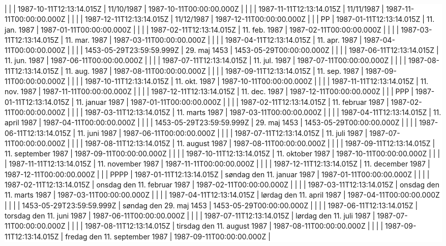 |                                      |              | 1987-10-11T12:13:14.015Z | 11/10/1987                                           | 1987-10-11T00:00:00.000Z |
|                                      |              | 1987-11-11T12:13:14.015Z | 11/11/1987                                           | 1987-11-11T00:00:00.000Z |
|                                      |              | 1987-12-11T12:13:14.015Z | 11/12/1987                                           | 1987-12-11T00:00:00.000Z |
|                                      | PP           | 1987-01-11T12:13:14.015Z | 11. jan. 1987                                        | 1987-01-11T00:00:00.000Z |
|                                      |              | 1987-02-11T12:13:14.015Z | 11. feb. 1987                                        | 1987-02-11T00:00:00.000Z |
|                                      |              | 1987-03-11T12:13:14.015Z | 11. mar. 1987                                        | 1987-03-11T00:00:00.000Z |
|                                      |              | 1987-04-11T12:13:14.015Z | 11. apr. 1987                                        | 1987-04-11T00:00:00.000Z |
|                                      |              | 1453-05-29T23:59:59.999Z | 29. maj 1453                                         | 1453-05-29T00:00:00.000Z |
|                                      |              | 1987-06-11T12:13:14.015Z | 11. jun. 1987                                        | 1987-06-11T00:00:00.000Z |
|                                      |              | 1987-07-11T12:13:14.015Z | 11. jul. 1987                                        | 1987-07-11T00:00:00.000Z |
|                                      |              | 1987-08-11T12:13:14.015Z | 11. aug. 1987                                        | 1987-08-11T00:00:00.000Z |
|                                      |              | 1987-09-11T12:13:14.015Z | 11. sep. 1987                                        | 1987-09-11T00:00:00.000Z |
|                                      |              | 1987-10-11T12:13:14.015Z | 11. okt. 1987                                        | 1987-10-11T00:00:00.000Z |
|                                      |              | 1987-11-11T12:13:14.015Z | 11. nov. 1987                                        | 1987-11-11T00:00:00.000Z |
|                                      |              | 1987-12-11T12:13:14.015Z | 11. dec. 1987                                        | 1987-12-11T00:00:00.000Z |
|                                      | PPP          | 1987-01-11T12:13:14.015Z | 11. januar 1987                                      | 1987-01-11T00:00:00.000Z |
|                                      |              | 1987-02-11T12:13:14.015Z | 11. februar 1987                                     | 1987-02-11T00:00:00.000Z |
|                                      |              | 1987-03-11T12:13:14.015Z | 11. marts 1987                                       | 1987-03-11T00:00:00.000Z |
|                                      |              | 1987-04-11T12:13:14.015Z | 11. april 1987                                       | 1987-04-11T00:00:00.000Z |
|                                      |              | 1453-05-29T23:59:59.999Z | 29. maj 1453                                         | 1453-05-29T00:00:00.000Z |
|                                      |              | 1987-06-11T12:13:14.015Z | 11. juni 1987                                        | 1987-06-11T00:00:00.000Z |
|                                      |              | 1987-07-11T12:13:14.015Z | 11. juli 1987                                        | 1987-07-11T00:00:00.000Z |
|                                      |              | 1987-08-11T12:13:14.015Z | 11. august 1987                                      | 1987-08-11T00:00:00.000Z |
|                                      |              | 1987-09-11T12:13:14.015Z | 11. september 1987                                   | 1987-09-11T00:00:00.000Z |
|                                      |              | 1987-10-11T12:13:14.015Z | 11. oktober 1987                                     | 1987-10-11T00:00:00.000Z |
|                                      |              | 1987-11-11T12:13:14.015Z | 11. november 1987                                    | 1987-11-11T00:00:00.000Z |
|                                      |              | 1987-12-11T12:13:14.015Z | 11. december 1987                                    | 1987-12-11T00:00:00.000Z |
|                                      | PPPP         | 1987-01-11T12:13:14.015Z | søndag den 11. januar 1987                           | 1987-01-11T00:00:00.000Z |
|                                      |              | 1987-02-11T12:13:14.015Z | onsdag den 11. februar 1987                          | 1987-02-11T00:00:00.000Z |
|                                      |              | 1987-03-11T12:13:14.015Z | onsdag den 11. marts 1987                            | 1987-03-11T00:00:00.000Z |
|                                      |              | 1987-04-11T12:13:14.015Z | lørdag den 11. april 1987                            | 1987-04-11T00:00:00.000Z |
|                                      |              | 1453-05-29T23:59:59.999Z | søndag den 29. maj 1453                              | 1453-05-29T00:00:00.000Z |
|                                      |              | 1987-06-11T12:13:14.015Z | torsdag den 11. juni 1987                            | 1987-06-11T00:00:00.000Z |
|                                      |              | 1987-07-11T12:13:14.015Z | lørdag den 11. juli 1987                             | 1987-07-11T00:00:00.000Z |
|                                      |              | 1987-08-11T12:13:14.015Z | tirsdag den 11. august 1987                          | 1987-08-11T00:00:00.000Z |
|                                      |              | 1987-09-11T12:13:14.015Z | fredag den 11. september 1987                        | 1987-09-11T00:00:00.000Z |
